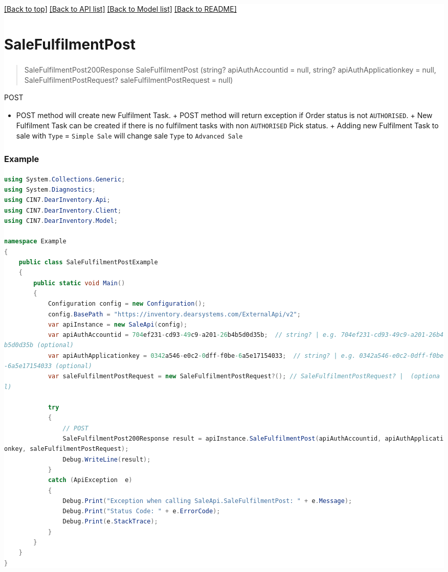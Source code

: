 [[Back to top]](#) [[Back to API list]](../README.md#documentation-for-api-endpoints) [[Back to Model list]](../README.md#documentation-for-models) [[Back to README]](../README.md)

<a id="salefulfilmentpost"></a>

# **SaleFulfilmentPost**

> SaleFulfilmentPost200Response SaleFulfilmentPost (string? apiAuthAccountid = null, string? apiAuthApplicationkey = null, SaleFulfilmentPostRequest? saleFulfilmentPostRequest = null)

POST

-   POST method will create new Fulfilment Task. + POST method will return exception if Order status is not `AUTHORISED`. + New Fulfilment Task can be created if there is no fulfilment tasks with non `AUTHORISED` Pick status. + Adding new Fulfilment Task to sale with `Type` = `Simple Sale` will change sale `Type` to `Advanced Sale`

### Example

```csharp
using System.Collections.Generic;
using System.Diagnostics;
using CIN7.DearInventory.Api;
using CIN7.DearInventory.Client;
using CIN7.DearInventory.Model;

namespace Example
{
    public class SaleFulfilmentPostExample
    {
        public static void Main()
        {
            Configuration config = new Configuration();
            config.BasePath = "https://inventory.dearsystems.com/ExternalApi/v2";
            var apiInstance = new SaleApi(config);
            var apiAuthAccountid = 704ef231-cd93-49c9-a201-26b4b5d0d35b;  // string? | e.g. 704ef231-cd93-49c9-a201-26b4b5d0d35b (optional)
            var apiAuthApplicationkey = 0342a546-e0c2-0dff-f0be-6a5e17154033;  // string? | e.g. 0342a546-e0c2-0dff-f0be-6a5e17154033 (optional)
            var saleFulfilmentPostRequest = new SaleFulfilmentPostRequest?(); // SaleFulfilmentPostRequest? |  (optional)

            try
            {
                // POST
                SaleFulfilmentPost200Response result = apiInstance.SaleFulfilmentPost(apiAuthAccountid, apiAuthApplicationkey, saleFulfilmentPostRequest);
                Debug.WriteLine(result);
            }
            catch (ApiException  e)
            {
                Debug.Print("Exception when calling SaleApi.SaleFulfilmentPost: " + e.Message);
                Debug.Print("Status Code: " + e.ErrorCode);
                Debug.Print(e.StackTrace);
            }
        }
    }
}
```
